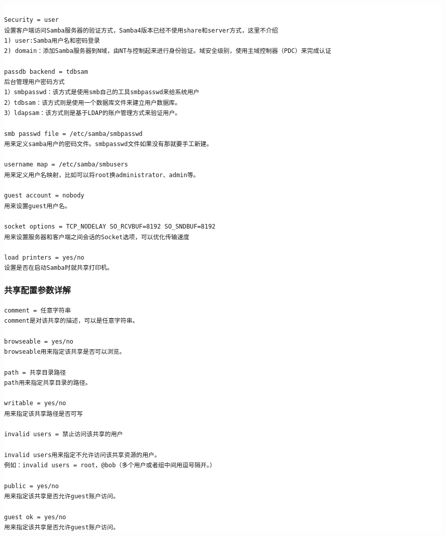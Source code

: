 ```

Security = user
设置客户端访问Samba服务器的验证方式，Samba4版本已经不使用share和server方式，这里不介绍
1) user:Samba用户名和密码登录
2) domain：添加Samba服务器到N域，由NT与控制起来进行身份验证。域安全级别，使用主域控制器（PDC）来完成认证

passdb backend = tdbsam
后台管理用户密码方式
1）smbpasswd：该方式是使用smb自己的工具smbpasswd来给系统用户
2）tdbsam：该方式则是使用一个数据库文件来建立用户数据库。
3）ldapsam：该方式则是基于LDAP的账户管理方式来验证用户。

smb passwd file = /etc/samba/smbpasswd
用来定义samba用户的密码文件。smbpasswd文件如果没有那就要手工新建。

username map = /etc/samba/smbusers
用来定义用户名映射，比如可以将root换administrator、admin等。

guest account = nobody
用来设置guest用户名。

socket options = TCP_NODELAY SO_RCVBUF=8192 SO_SNDBUF=8192
用来设置服务器和客户端之间会话的Socket选项，可以优化传输速度

load printers = yes/no
设置是否在启动Samba时就共享打印机。
```

### 共享配置参数详解

```
comment = 任意字符串
comment是对该共享的描述，可以是任意字符串。

browseable = yes/no
browseable用来指定该共享是否可以浏览。

path = 共享目录路径
path用来指定共享目录的路径。

writable = yes/no
用来指定该共享路径是否可写

invalid users = 禁止访问该共享的用户

invalid users用来指定不允许访问该共享资源的用户。
例如：invalid users = root，@bob（多个用户或者组中间用逗号隔开。）

public = yes/no
用来指定该共享是否允许guest账户访问。

guest ok = yes/no
用来指定该共享是否允许guest账户访问。
```
